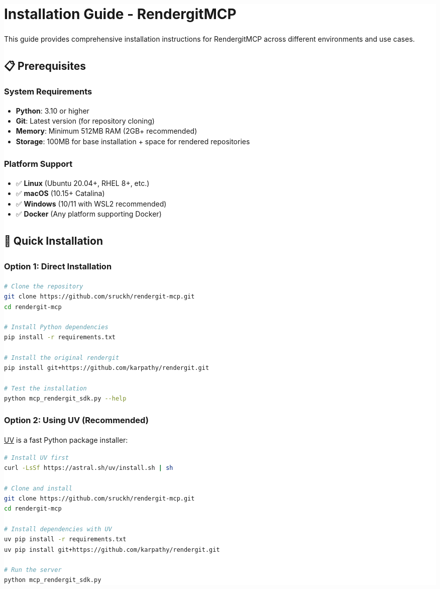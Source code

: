# Installation Guide - RendergitMCP

This guide provides comprehensive installation instructions for RendergitMCP across different environments and use cases.

## 📋 Prerequisites

### System Requirements
- **Python**: 3.10 or higher
- **Git**: Latest version (for repository cloning)
- **Memory**: Minimum 512MB RAM (2GB+ recommended)
- **Storage**: 100MB for base installation + space for rendered repositories

### Platform Support
- ✅ **Linux** (Ubuntu 20.04+, RHEL 8+, etc.)
- ✅ **macOS** (10.15+ Catalina)
- ✅ **Windows** (10/11 with WSL2 recommended)
- ✅ **Docker** (Any platform supporting Docker)

## 🚀 Quick Installation

### Option 1: Direct Installation

```bash
# Clone the repository
git clone https://github.com/sruckh/rendergit-mcp.git
cd rendergit-mcp

# Install Python dependencies
pip install -r requirements.txt

# Install the original rendergit
pip install git+https://github.com/karpathy/rendergit.git

# Test the installation
python mcp_rendergit_sdk.py --help
```

### Option 2: Using UV (Recommended)

[UV](https://github.com/astral-sh/uv) is a fast Python package installer:

```bash
# Install UV first
curl -LsSf https://astral.sh/uv/install.sh | sh

# Clone and install
git clone https://github.com/sruckh/rendergit-mcp.git
cd rendergit-mcp

# Install dependencies with UV
uv pip install -r requirements.txt
uv pip install git+https://github.com/karpathy/rendergit.git

# Run the server
python mcp_rendergit_sdk.py
```
